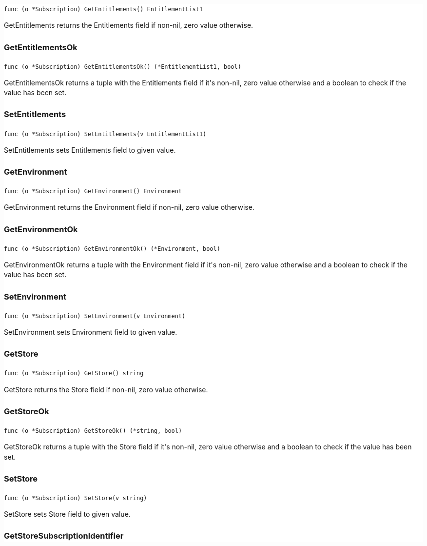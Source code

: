 `func (o *Subscription) GetEntitlements() EntitlementList1`

GetEntitlements returns the Entitlements field if non-nil, zero value otherwise.

### GetEntitlementsOk

`func (o *Subscription) GetEntitlementsOk() (*EntitlementList1, bool)`

GetEntitlementsOk returns a tuple with the Entitlements field if it's non-nil, zero value otherwise
and a boolean to check if the value has been set.

### SetEntitlements

`func (o *Subscription) SetEntitlements(v EntitlementList1)`

SetEntitlements sets Entitlements field to given value.


### GetEnvironment

`func (o *Subscription) GetEnvironment() Environment`

GetEnvironment returns the Environment field if non-nil, zero value otherwise.

### GetEnvironmentOk

`func (o *Subscription) GetEnvironmentOk() (*Environment, bool)`

GetEnvironmentOk returns a tuple with the Environment field if it's non-nil, zero value otherwise
and a boolean to check if the value has been set.

### SetEnvironment

`func (o *Subscription) SetEnvironment(v Environment)`

SetEnvironment sets Environment field to given value.


### GetStore

`func (o *Subscription) GetStore() string`

GetStore returns the Store field if non-nil, zero value otherwise.

### GetStoreOk

`func (o *Subscription) GetStoreOk() (*string, bool)`

GetStoreOk returns a tuple with the Store field if it's non-nil, zero value otherwise
and a boolean to check if the value has been set.

### SetStore

`func (o *Subscription) SetStore(v string)`

SetStore sets Store field to given value.


### GetStoreSubscriptionIdentifier
